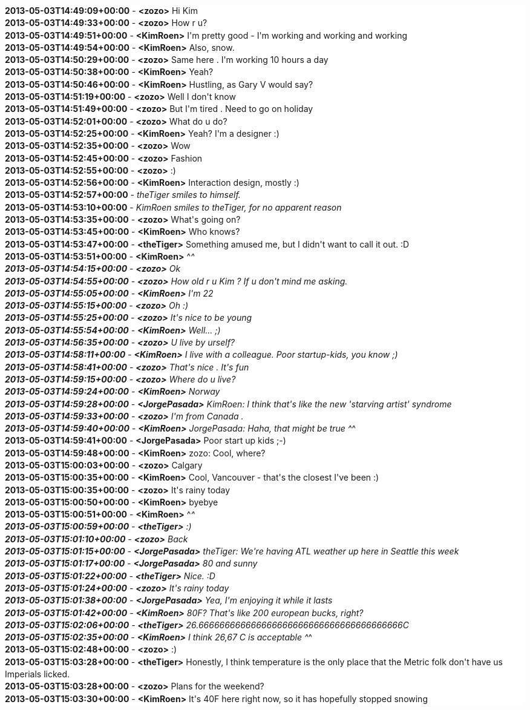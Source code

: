 **2013-05-03T14:49:09+00:00** - **&lt;zozo&gt;** Hi Kim  
**2013-05-03T14:49:33+00:00** - **&lt;zozo&gt;** How r u?  
**2013-05-03T14:49:51+00:00** - **&lt;KimRoen&gt;** I'm pretty good - I'm working and working and working  
**2013-05-03T14:49:54+00:00** - **&lt;KimRoen&gt;** Also, snow.  
**2013-05-03T14:50:29+00:00** - **&lt;zozo&gt;** Same here . I'm working 10 hours a day  
**2013-05-03T14:50:38+00:00** - **&lt;KimRoen&gt;** Yeah?  
**2013-05-03T14:50:46+00:00** - **&lt;KimRoen&gt;** Hustling, as Gary V would say?  
**2013-05-03T14:51:19+00:00** - **&lt;zozo&gt;** Well I don't know  
**2013-05-03T14:51:49+00:00** - **&lt;zozo&gt;** But I'm tired . Need to go on holiday  
**2013-05-03T14:52:01+00:00** - **&lt;zozo&gt;** What do u do?  
**2013-05-03T14:52:25+00:00** - **&lt;KimRoen&gt;** Yeah? I'm a designer :)  
**2013-05-03T14:52:35+00:00** - **&lt;zozo&gt;** Wow  
**2013-05-03T14:52:45+00:00** - **&lt;zozo&gt;** Fashion  
**2013-05-03T14:52:55+00:00** - **&lt;zozo&gt;** :)  
**2013-05-03T14:52:56+00:00** - **&lt;KimRoen&gt;** Interaction design, mostly :)  
**2013-05-03T14:52:57+00:00** - *theTiger smiles to himself.*  
**2013-05-03T14:53:10+00:00** - *KimRoen smiles to theTiger, for no apparent reason*  
**2013-05-03T14:53:35+00:00** - **&lt;zozo&gt;** What's going on?  
**2013-05-03T14:53:45+00:00** - **&lt;KimRoen&gt;** Who knows?  
**2013-05-03T14:53:47+00:00** - **&lt;theTiger&gt;** Something amused me, but I didn't want to call it out. :D  
**2013-05-03T14:53:51+00:00** - **&lt;KimRoen&gt;** ^_^  
**2013-05-03T14:54:15+00:00** - **&lt;zozo&gt;** Ok  
**2013-05-03T14:54:55+00:00** - **&lt;zozo&gt;** How old r u Kim ? If u don't mind me asking.  
**2013-05-03T14:55:05+00:00** - **&lt;KimRoen&gt;** I'm 22  
**2013-05-03T14:55:15+00:00** - **&lt;zozo&gt;** Oh :)  
**2013-05-03T14:55:25+00:00** - **&lt;zozo&gt;** It's nice to be young  
**2013-05-03T14:55:54+00:00** - **&lt;KimRoen&gt;** Well… ;)  
**2013-05-03T14:56:35+00:00** - **&lt;zozo&gt;** U live by urself?  
**2013-05-03T14:58:11+00:00** - **&lt;KimRoen&gt;** I live with a colleague. Poor startup-kids, you know ;)  
**2013-05-03T14:58:41+00:00** - **&lt;zozo&gt;** That's nice . It's fun  
**2013-05-03T14:59:15+00:00** - **&lt;zozo&gt;** Where do u live?  
**2013-05-03T14:59:24+00:00** - **&lt;KimRoen&gt;** Norway  
**2013-05-03T14:59:28+00:00** - **&lt;JorgePasada&gt;** KimRoen: I think that's like the new 'starving artist' syndrome  
**2013-05-03T14:59:33+00:00** - **&lt;zozo&gt;** I'm from Canada .  
**2013-05-03T14:59:40+00:00** - **&lt;KimRoen&gt;** JorgePasada: Haha, that might be true ^_^  
**2013-05-03T14:59:41+00:00** - **&lt;JorgePasada&gt;** Poor start up kids ;-)  
**2013-05-03T14:59:48+00:00** - **&lt;KimRoen&gt;** zozo: Cool, where?  
**2013-05-03T15:00:03+00:00** - **&lt;zozo&gt;** Calgary  
**2013-05-03T15:00:35+00:00** - **&lt;KimRoen&gt;** Cool, Vancouver - that's the closest I've been :)  
**2013-05-03T15:00:35+00:00** - **&lt;zozo&gt;** It's rainy today  
**2013-05-03T15:00:50+00:00** - **&lt;KimRoen&gt;** byebye  
**2013-05-03T15:00:51+00:00** - **&lt;KimRoen&gt;** ^_^  
**2013-05-03T15:00:59+00:00** - **&lt;theTiger&gt;** :)  
**2013-05-03T15:01:10+00:00** - **&lt;zozo&gt;** Back  
**2013-05-03T15:01:15+00:00** - **&lt;JorgePasada&gt;** theTiger: We're having ATL weather up here in Seattle this week  
**2013-05-03T15:01:17+00:00** - **&lt;JorgePasada&gt;** 80 and sunny  
**2013-05-03T15:01:22+00:00** - **&lt;theTiger&gt;** Nice. :D  
**2013-05-03T15:01:24+00:00** - **&lt;zozo&gt;** It's rainy today  
**2013-05-03T15:01:38+00:00** - **&lt;JorgePasada&gt;** Yea, I'm enjoying it while it lasts  
**2013-05-03T15:01:42+00:00** - **&lt;KimRoen&gt;** 80F? That's like 200 european bucks, right?  
**2013-05-03T15:02:06+00:00** - **&lt;theTiger&gt;** 26.666666666666666666666666666666666666666C  
**2013-05-03T15:02:35+00:00** - **&lt;KimRoen&gt;** I think 26,67 C is acceptable ^_^  
**2013-05-03T15:02:48+00:00** - **&lt;zozo&gt;** :)  
**2013-05-03T15:03:28+00:00** - **&lt;theTiger&gt;** Honestly, I think temperature is the only place that the Metric folk don't have us Imperials licked.  
**2013-05-03T15:03:28+00:00** - **&lt;zozo&gt;** Plans for the weekend?  
**2013-05-03T15:03:30+00:00** - **&lt;KimRoen&gt;** It's 40F here right now, so it has hopefully stopped snowing  